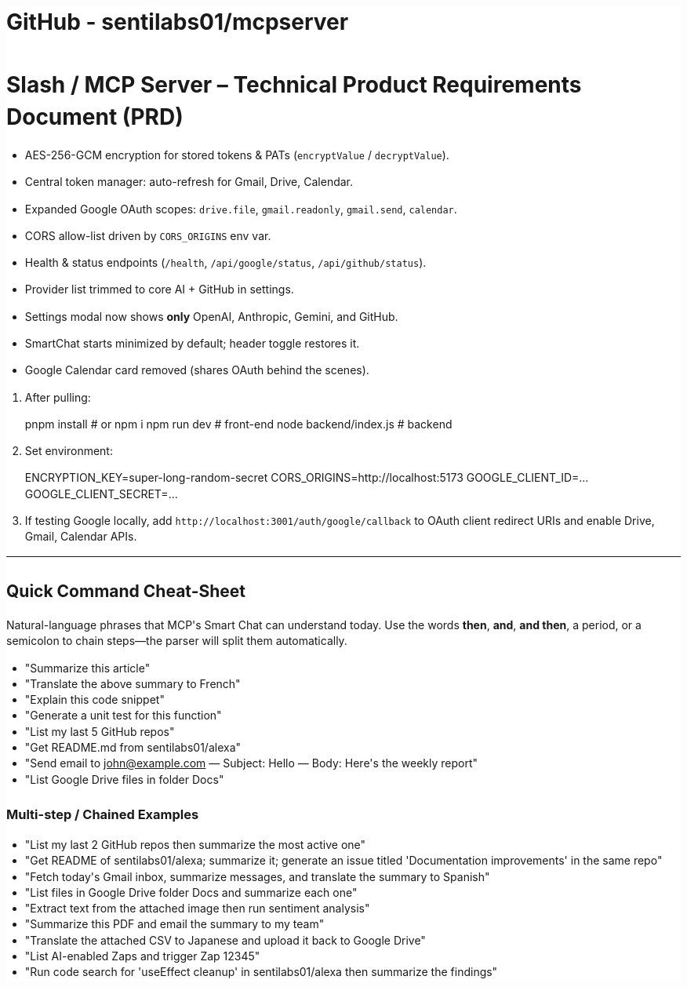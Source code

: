 # GitHub - sentilabs01/mcpserver

# Slash / MCP Server – Technical Product Requirements Document (PRD)

*   AES-256-GCM encryption for stored tokens & PATs (`encryptValue` / `decryptValue`).
*   Central token manager: auto-refresh for Gmail, Drive, Calendar.
*   Expanded Google OAuth scopes: `drive.file`, `gmail.readonly`, `gmail.send`, `calendar`.
*   CORS allow-list driven by `CORS_ORIGINS` env var.
*   Health & status endpoints (`/health`, `/api/google/status`, `/api/github/status`).
*   Provider list trimmed to core AI + GitHub in settings.

*   Settings modal now shows **only** OpenAI, Anthropic, Gemini, and GitHub.
*   SmartChat starts minimized by default; header toggle restores it.
*   Google Calendar card removed (shares OAuth behind the scenes).

1.  After pulling:
    
    pnpm install # or npm i
    npm run dev  # front-end
    node backend/index.js # backend
    
2.  Set environment:
    
    ENCRYPTION\_KEY\=super-long-random-secret
    CORS\_ORIGINS\=http://localhost:5173
    GOOGLE\_CLIENT\_ID\=...
    GOOGLE\_CLIENT\_SECRET\=...
    
3.  If testing Google locally, add `http://localhost:3001/auth/google/callback` to OAuth client redirect URIs and enable Drive, Gmail, Calendar APIs.

* * *

## Quick Command Cheat-Sheet

Natural-language phrases that MCP's Smart Chat can understand today. Use the words **then**, **and**, **and then**, a period, or a semicolon to chain steps—the parser will split them automatically.

*   "Summarize this article"
*   "Translate the above summary to French"
*   "Explain this code snippet"
*   "Generate a unit test for this function"
*   "List my last 5 GitHub repos"
*   "Get README.md from sentilabs01/alexa"
*   "Send email to [john@example.com]() — Subject: Hello — Body: Here's the weekly report"
*   "List Google Drive files in folder Docs"

### Multi-step / Chained Examples

*   "List my last 2 GitHub repos then summarize the most active one"
*   "Get README of sentilabs01/alexa; summarize it; generate an issue titled 'Documentation improvements' in the same repo"
*   "Fetch today's Gmail inbox, summarize messages, and translate the summary to Spanish"
*   "List files in Google Drive folder Docs and summarize each one"
*   "Extract text from the attached image then run sentiment analysis"
*   "Summarize this PDF and email the summary to my team"
*   "Translate the attached CSV to Japanese and upload it back to Google Drive"
*   "List AI-enabled Zaps and trigger Zap 12345"
*   "Run code search for 'useEffect cleanup' in sentilabs01/alexa then summarize the findings"
